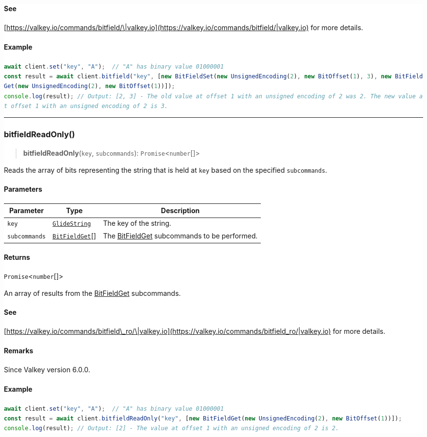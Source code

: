 #### See

[https://valkey.io/commands/bitfield/\|valkey.io](https://valkey.io/commands/bitfield/|valkey.io) for more details.

#### Example

```typescript
await client.set("key", "A");  // "A" has binary value 01000001
const result = await client.bitfield("key", [new BitFieldSet(new UnsignedEncoding(2), new BitOffset(1), 3), new BitFieldGet(new UnsignedEncoding(2), new BitOffset(1))]);
console.log(result); // Output: [2, 3] - The old value at offset 1 with an unsigned encoding of 2 was 2. The new value at offset 1 with an unsigned encoding of 2 is 3.
```

***

### bitfieldReadOnly()

> **bitfieldReadOnly**(`key`, `subcommands`): `Promise`\<`number`[]\>

Reads the array of bits representing the string that is held at `key` based on the specified `subcommands`.

#### Parameters

| Parameter | Type | Description |
| ------ | ------ | ------ |
| `key` | [`GlideString`](../type-aliases/GlideString.md) | The key of the string. |
| `subcommands` | [`BitFieldGet`](../../Commands/classes/BitFieldGet.md)[] | The [BitFieldGet](../../Commands/classes/BitFieldGet.md) subcommands to be performed. |

#### Returns

`Promise`\<`number`[]\>

An array of results from the [BitFieldGet](../../Commands/classes/BitFieldGet.md) subcommands.

#### See

[https://valkey.io/commands/bitfield\_ro/\|valkey.io](https://valkey.io/commands/bitfield_ro/|valkey.io) for more details.

#### Remarks

Since Valkey version 6.0.0.

#### Example

```typescript
await client.set("key", "A");  // "A" has binary value 01000001
const result = await client.bitfieldReadOnly("key", [new BitFieldGet(new UnsignedEncoding(2), new BitOffset(1))]);
console.log(result); // Output: [2] - The value at offset 1 with an unsigned encoding of 2 is 2.
```
